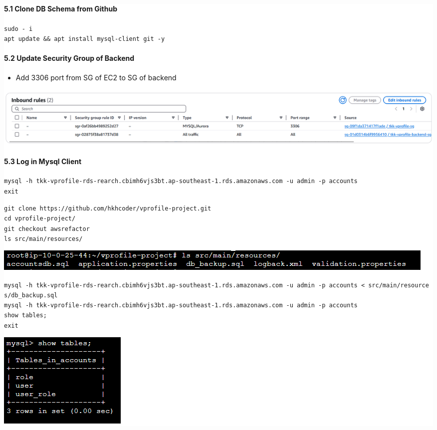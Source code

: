 #### 5.1 Clone DB Schema from Github

```
sudo - i
apt update && apt install mysql-client git -y
```



#### 5.2 Update Security Group of Backend

- Add 3306 port from SG of EC2 to SG of backend

![alt text](image-17.png)


#### 5.3 Log in Mysql Client

```
mysql -h tkk-vprofile-rds-rearch.cbimh6vjs3bt.ap-southeast-1.rds.amazonaws.com -u admin -p accounts
exit
```

```
git clone https://github.com/hkhcoder/vprofile-project.git
cd vprofile-project/
git checkout awsrefactor
ls src/main/resources/
```

![alt text](image-18.png)


```
mysql -h tkk-vprofile-rds-rearch.cbimh6vjs3bt.ap-southeast-1.rds.amazonaws.com -u admin -p accounts < src/main/resources/db_backup.sql
mysql -h tkk-vprofile-rds-rearch.cbimh6vjs3bt.ap-southeast-1.rds.amazonaws.com -u admin -p accounts
show tables;
exit
```

![alt text](image-19.png)

